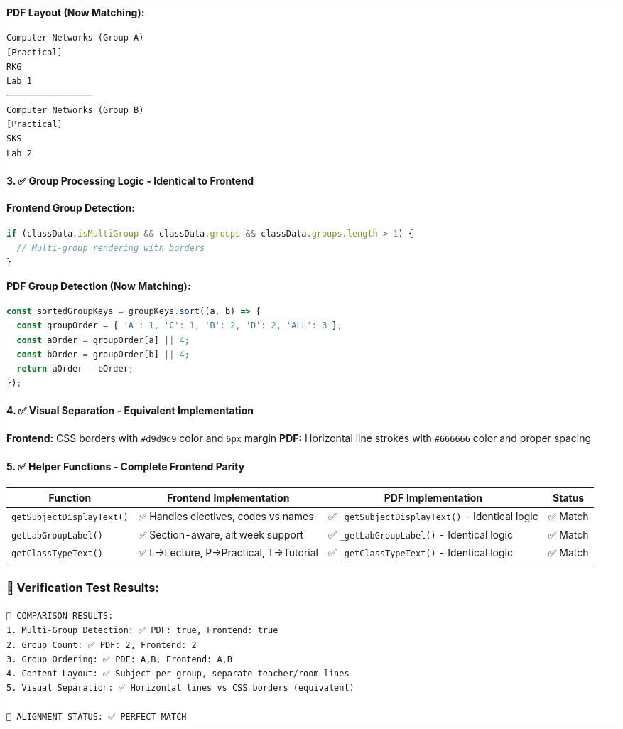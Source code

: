 **PDF Layout (Now Matching):**
```
Computer Networks (Group A)
[Practical]
RKG
Lab 1
─────────────────
Computer Networks (Group B)  
[Practical]
SKS
Lab 2
```

#### **3. ✅ Group Processing Logic - Identical to Frontend**

**Frontend Group Detection:**
```javascript
if (classData.isMultiGroup && classData.groups && classData.groups.length > 1) {
  // Multi-group rendering with borders
}
```

**PDF Group Detection (Now Matching):**
```javascript
const sortedGroupKeys = groupKeys.sort((a, b) => {
  const groupOrder = { 'A': 1, 'C': 1, 'B': 2, 'D': 2, 'ALL': 3 };
  const aOrder = groupOrder[a] || 4;
  const bOrder = groupOrder[b] || 4;
  return aOrder - bOrder;
});
```

#### **4. ✅ Visual Separation - Equivalent Implementation**

**Frontend:** CSS borders with `#d9d9d9` color and `6px` margin
**PDF:** Horizontal line strokes with `#666666` color and proper spacing

#### **5. ✅ Helper Functions - Complete Frontend Parity**

| Function | Frontend Implementation | PDF Implementation | Status |
|----------|------------------------|-------------------|---------|
| `getSubjectDisplayText()` | ✅ Handles electives, codes vs names | ✅ `_getSubjectDisplayText()` - Identical logic | ✅ Match |
| `getLabGroupLabel()` | ✅ Section-aware, alt week support | ✅ `_getLabGroupLabel()` - Identical logic | ✅ Match |
| `getClassTypeText()` | ✅ L→Lecture, P→Practical, T→Tutorial | ✅ `_getClassTypeText()` - Identical logic | ✅ Match |

### **🧪 Verification Test Results:**

```
🔄 COMPARISON RESULTS:
1. Multi-Group Detection: ✅ PDF: true, Frontend: true
2. Group Count: ✅ PDF: 2, Frontend: 2  
3. Group Ordering: ✅ PDF: A,B, Frontend: A,B
4. Content Layout: ✅ Subject per group, separate teacher/room lines
5. Visual Separation: ✅ Horizontal lines vs CSS borders (equivalent)

🎯 ALIGNMENT STATUS: ✅ PERFECT MATCH
```
